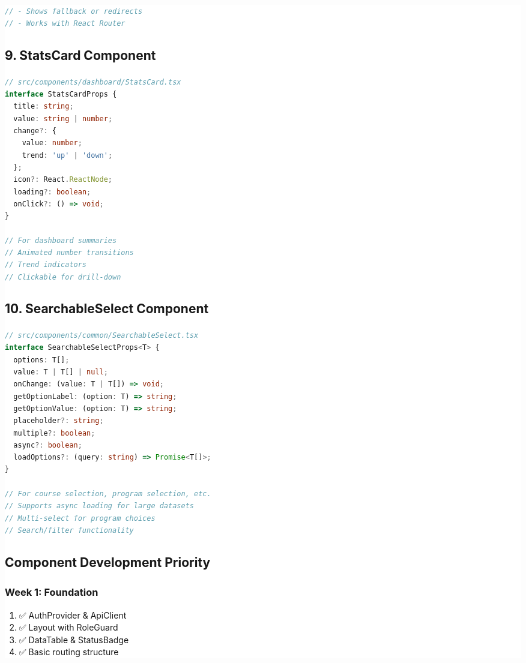 ```typescript
// - Shows fallback or redirects
// - Works with React Router
```

## 9. StatsCard Component
```typescript
// src/components/dashboard/StatsCard.tsx
interface StatsCardProps {
  title: string;
  value: string | number;
  change?: {
    value: number;
    trend: 'up' | 'down';
  };
  icon?: React.ReactNode;
  loading?: boolean;
  onClick?: () => void;
}

// For dashboard summaries
// Animated number transitions
// Trend indicators
// Clickable for drill-down
```

## 10. SearchableSelect Component
```typescript
// src/components/common/SearchableSelect.tsx
interface SearchableSelectProps<T> {
  options: T[];
  value: T | T[] | null;
  onChange: (value: T | T[]) => void;
  getOptionLabel: (option: T) => string;
  getOptionValue: (option: T) => string;
  placeholder?: string;
  multiple?: boolean;
  async?: boolean;
  loadOptions?: (query: string) => Promise<T[]>;
}

// For course selection, program selection, etc.
// Supports async loading for large datasets
// Multi-select for program choices
// Search/filter functionality
```

## Component Development Priority

### Week 1: Foundation
1. ✅ AuthProvider & ApiClient
2. ✅ Layout with RoleGuard
3. ✅ DataTable & StatusBadge
4. ✅ Basic routing structure
